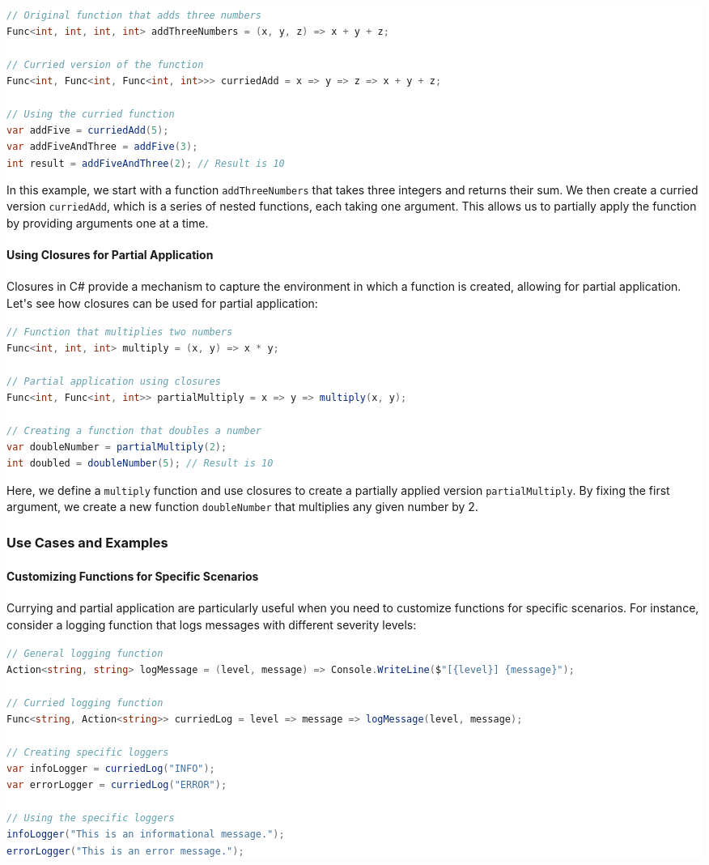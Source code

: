 ```csharp
// Original function that adds three numbers
Func<int, int, int, int> addThreeNumbers = (x, y, z) => x + y + z;

// Curried version of the function
Func<int, Func<int, Func<int, int>>> curriedAdd = x => y => z => x + y + z;

// Using the curried function
var addFive = curriedAdd(5);
var addFiveAndThree = addFive(3);
int result = addFiveAndThree(2); // Result is 10
```

In this example, we start with a function `addThreeNumbers` that takes three integers and returns their sum. We then create a curried version `curriedAdd`, which is a series of nested functions, each taking one argument. This allows us to partially apply the function by providing arguments one at a time.

#### Using Closures for Partial Application

Closures in C# provide a mechanism to capture the environment in which a function is created, allowing for partial application. Let's see how closures can be used for partial application:

```csharp
// Function that multiplies two numbers
Func<int, int, int> multiply = (x, y) => x * y;

// Partial application using closures
Func<int, Func<int, int>> partialMultiply = x => y => multiply(x, y);

// Creating a function that doubles a number
var doubleNumber = partialMultiply(2);
int doubled = doubleNumber(5); // Result is 10
```

Here, we define a `multiply` function and use closures to create a partially applied version `partialMultiply`. By fixing the first argument, we create a new function `doubleNumber` that multiplies any given number by 2.

### Use Cases and Examples

#### Customizing Functions for Specific Scenarios

Currying and partial application are particularly useful when you need to customize functions for specific scenarios. For instance, consider a logging function that logs messages with different severity levels:

```csharp
// General logging function
Action<string, string> logMessage = (level, message) => Console.WriteLine($"[{level}] {message}");

// Curried logging function
Func<string, Action<string>> curriedLog = level => message => logMessage(level, message);

// Creating specific loggers
var infoLogger = curriedLog("INFO");
var errorLogger = curriedLog("ERROR");

// Using the specific loggers
infoLogger("This is an informational message.");
errorLogger("This is an error message.");
```
